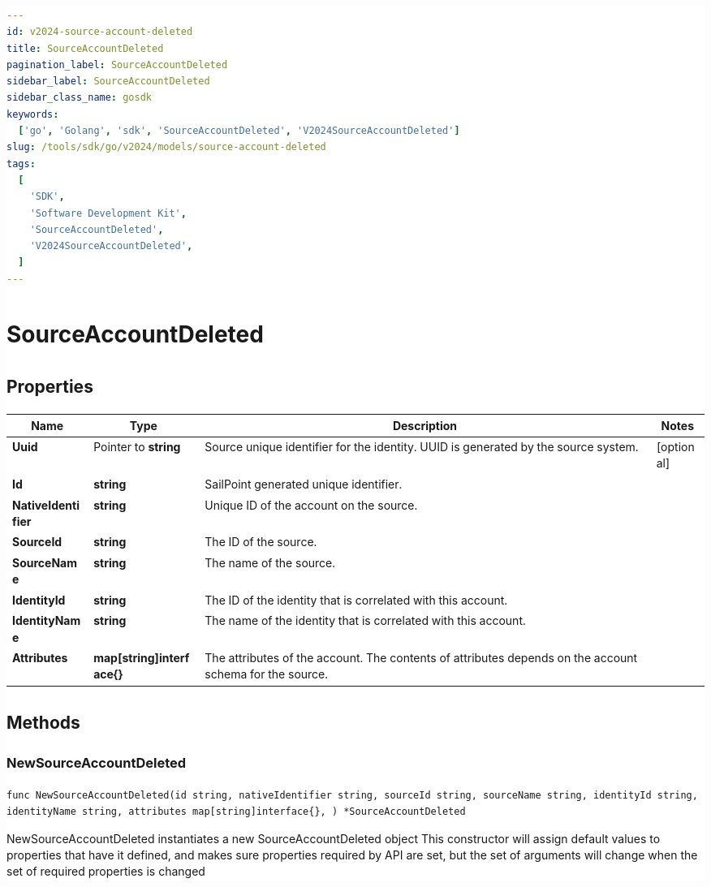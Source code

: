 ```yaml
---
id: v2024-source-account-deleted
title: SourceAccountDeleted
pagination_label: SourceAccountDeleted
sidebar_label: SourceAccountDeleted
sidebar_class_name: gosdk
keywords:
  ['go', 'Golang', 'sdk', 'SourceAccountDeleted', 'V2024SourceAccountDeleted']
slug: /tools/sdk/go/v2024/models/source-account-deleted
tags:
  [
    'SDK',
    'Software Development Kit',
    'SourceAccountDeleted',
    'V2024SourceAccountDeleted',
  ]
---
```


# SourceAccountDeleted

## Properties

| Name | Type | Description | Notes |
| --- | --- | --- | --- |
| **Uuid** | Pointer to **string** | Source unique identifier for the identity. UUID is generated by the source system. | [optional] |
| **Id** | **string** | SailPoint generated unique identifier. |
| **NativeIdentifier** | **string** | Unique ID of the account on the source. |
| **SourceId** | **string** | The ID of the source. |
| **SourceName** | **string** | The name of the source. |
| **IdentityId** | **string** | The ID of the identity that is correlated with this account. |
| **IdentityName** | **string** | The name of the identity that is correlated with this account. |
| **Attributes** | **map[string]interface{}** | The attributes of the account. The contents of attributes depends on the account schema for the source. |

## Methods

### NewSourceAccountDeleted

`func NewSourceAccountDeleted(id string, nativeIdentifier string, sourceId string, sourceName string, identityId string, identityName string, attributes map[string]interface{}, ) *SourceAccountDeleted`

NewSourceAccountDeleted instantiates a new SourceAccountDeleted object This constructor will assign default values to properties that have it defined, and makes sure properties required by API are set, but the set of arguments will change when the set of required properties is changed
